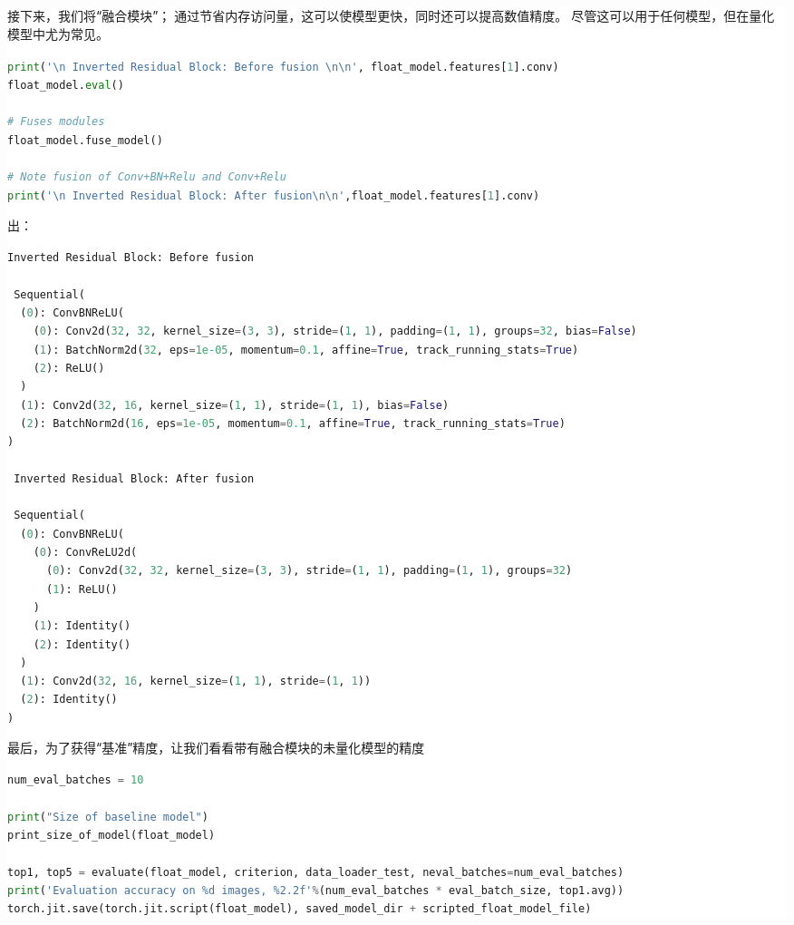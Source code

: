 接下来，我们将“融合模块”； 通过节省内存访问量，这可以使模型更快，同时还可以提高数值精度。 尽管这可以用于任何模型，但在量化模型中尤为常见。

```py
print('\n Inverted Residual Block: Before fusion \n\n', float_model.features[1].conv)
float_model.eval()

# Fuses modules
float_model.fuse_model()

# Note fusion of Conv+BN+Relu and Conv+Relu
print('\n Inverted Residual Block: After fusion\n\n',float_model.features[1].conv)

```

出：

```py
Inverted Residual Block: Before fusion

 Sequential(
  (0): ConvBNReLU(
    (0): Conv2d(32, 32, kernel_size=(3, 3), stride=(1, 1), padding=(1, 1), groups=32, bias=False)
    (1): BatchNorm2d(32, eps=1e-05, momentum=0.1, affine=True, track_running_stats=True)
    (2): ReLU()
  )
  (1): Conv2d(32, 16, kernel_size=(1, 1), stride=(1, 1), bias=False)
  (2): BatchNorm2d(16, eps=1e-05, momentum=0.1, affine=True, track_running_stats=True)
)

 Inverted Residual Block: After fusion

 Sequential(
  (0): ConvBNReLU(
    (0): ConvReLU2d(
      (0): Conv2d(32, 32, kernel_size=(3, 3), stride=(1, 1), padding=(1, 1), groups=32)
      (1): ReLU()
    )
    (1): Identity()
    (2): Identity()
  )
  (1): Conv2d(32, 16, kernel_size=(1, 1), stride=(1, 1))
  (2): Identity()
)

```

最后，为了获得“基准”精度，让我们看看带有融合模块的未量化模型的精度

```py
num_eval_batches = 10

print("Size of baseline model")
print_size_of_model(float_model)

top1, top5 = evaluate(float_model, criterion, data_loader_test, neval_batches=num_eval_batches)
print('Evaluation accuracy on %d images, %2.2f'%(num_eval_batches * eval_batch_size, top1.avg))
torch.jit.save(torch.jit.script(float_model), saved_model_dir + scripted_float_model_file)

```
